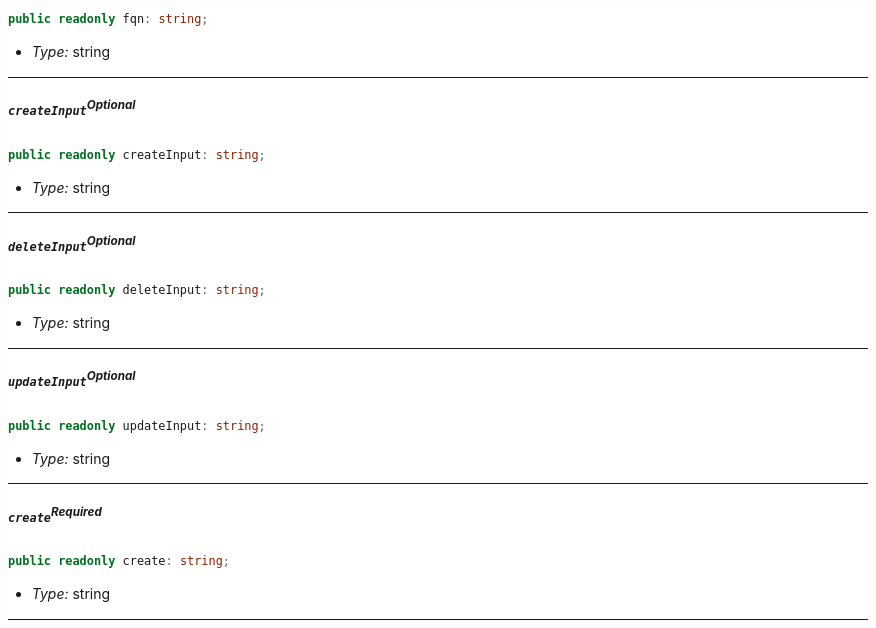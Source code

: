 ```typescript
public readonly fqn: string;
```

- *Type:* string

---

##### `createInput`<sup>Optional</sup> <a name="createInput" id="rhizo-co-terraform-provider-oci.databaseDatabaseSoftwareImage.DatabaseDatabaseSoftwareImageTimeoutsOutputReference.property.createInput"></a>

```typescript
public readonly createInput: string;
```

- *Type:* string

---

##### `deleteInput`<sup>Optional</sup> <a name="deleteInput" id="rhizo-co-terraform-provider-oci.databaseDatabaseSoftwareImage.DatabaseDatabaseSoftwareImageTimeoutsOutputReference.property.deleteInput"></a>

```typescript
public readonly deleteInput: string;
```

- *Type:* string

---

##### `updateInput`<sup>Optional</sup> <a name="updateInput" id="rhizo-co-terraform-provider-oci.databaseDatabaseSoftwareImage.DatabaseDatabaseSoftwareImageTimeoutsOutputReference.property.updateInput"></a>

```typescript
public readonly updateInput: string;
```

- *Type:* string

---

##### `create`<sup>Required</sup> <a name="create" id="rhizo-co-terraform-provider-oci.databaseDatabaseSoftwareImage.DatabaseDatabaseSoftwareImageTimeoutsOutputReference.property.create"></a>

```typescript
public readonly create: string;
```

- *Type:* string

---
